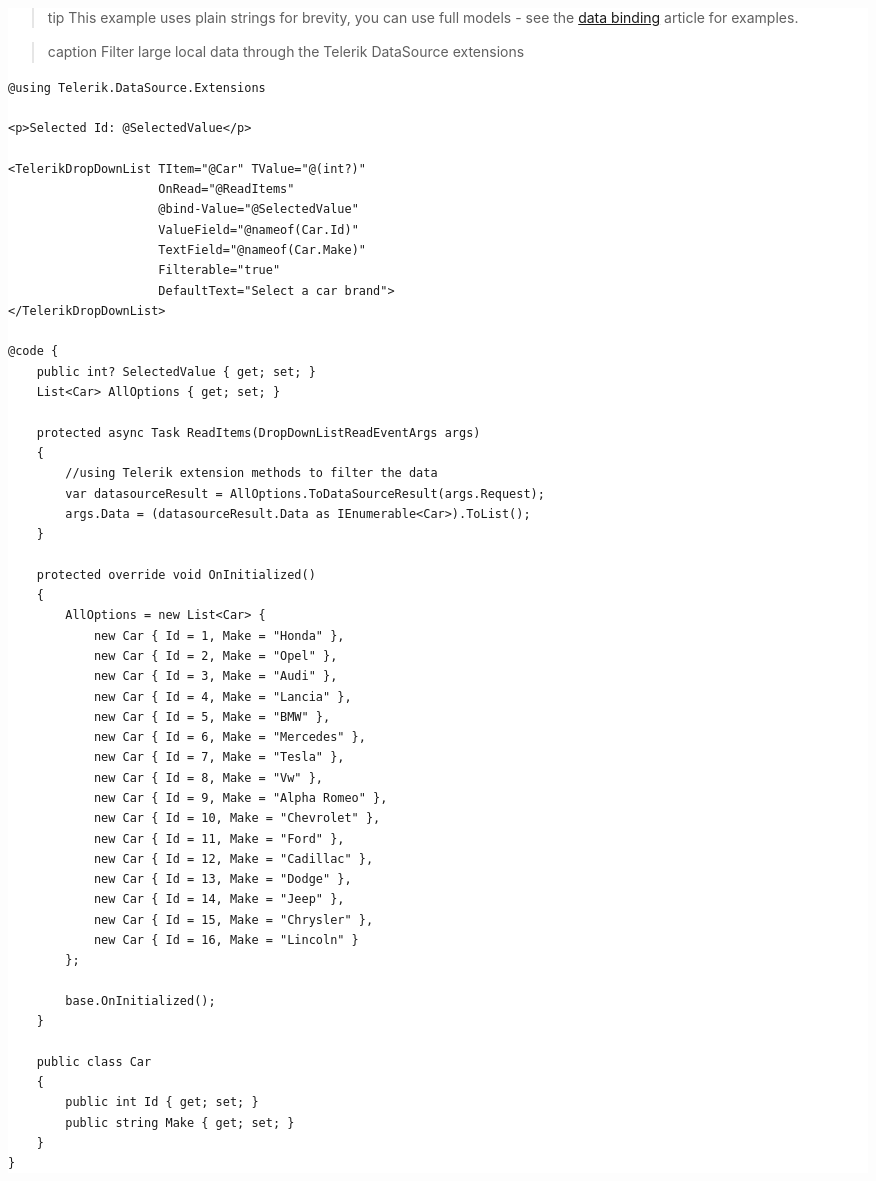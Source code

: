 >tip This example uses plain strings for brevity, you can use full models - see the [data binding](slug:components/dropdownlist/databind) article for examples.

>caption Filter large local data through the Telerik DataSource extensions

````RAZOR
@using Telerik.DataSource.Extensions

<p>Selected Id: @SelectedValue</p>

<TelerikDropDownList TItem="@Car" TValue="@(int?)"
                     OnRead="@ReadItems"
                     @bind-Value="@SelectedValue"
                     ValueField="@nameof(Car.Id)"
                     TextField="@nameof(Car.Make)"
                     Filterable="true"
                     DefaultText="Select a car brand">
</TelerikDropDownList>

@code {
    public int? SelectedValue { get; set; }
    List<Car> AllOptions { get; set; }

    protected async Task ReadItems(DropDownListReadEventArgs args)
    {
        //using Telerik extension methods to filter the data
        var datasourceResult = AllOptions.ToDataSourceResult(args.Request);
        args.Data = (datasourceResult.Data as IEnumerable<Car>).ToList();
    }

    protected override void OnInitialized()
    {
        AllOptions = new List<Car> {
            new Car { Id = 1, Make = "Honda" },
            new Car { Id = 2, Make = "Opel" },
            new Car { Id = 3, Make = "Audi" },
            new Car { Id = 4, Make = "Lancia" },
            new Car { Id = 5, Make = "BMW" },
            new Car { Id = 6, Make = "Mercedes" },
            new Car { Id = 7, Make = "Tesla" },
            new Car { Id = 8, Make = "Vw" },
            new Car { Id = 9, Make = "Alpha Romeo" },
            new Car { Id = 10, Make = "Chevrolet" },
            new Car { Id = 11, Make = "Ford" },
            new Car { Id = 12, Make = "Cadillac" },
            new Car { Id = 13, Make = "Dodge" },
            new Car { Id = 14, Make = "Jeep" },
            new Car { Id = 15, Make = "Chrysler" },
            new Car { Id = 16, Make = "Lincoln" }
        };

        base.OnInitialized();
    }

    public class Car
    {
        public int Id { get; set; }
        public string Make { get; set; }
    }
}
````
